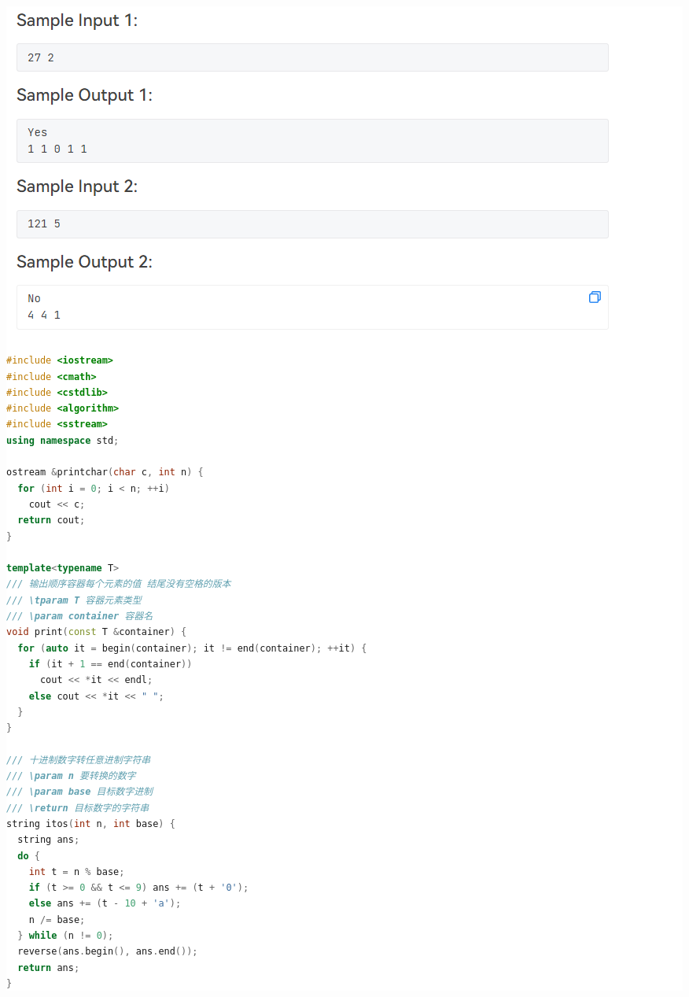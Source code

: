 ![image-20221230171459170](https://raw.githubusercontent.com/fantasssy/learning-notes/main/2022/12/upgit_20221230_1672391699.png)

```C++
#include <iostream>
#include <cmath>
#include <cstdlib>
#include <algorithm>
#include <sstream>
using namespace std;

ostream &printchar(char c, int n) {
  for (int i = 0; i < n; ++i)
    cout << c;
  return cout;
}

template<typename T>
/// 输出顺序容器每个元素的值 结尾没有空格的版本
/// \tparam T 容器元素类型
/// \param container 容器名
void print(const T &container) {
  for (auto it = begin(container); it != end(container); ++it) {
    if (it + 1 == end(container))
      cout << *it << endl;
    else cout << *it << " ";
  }
}

/// 十进制数字转任意进制字符串
/// \param n 要转换的数字
/// \param base 目标数字进制
/// \return 目标数字的字符串
string itos(int n, int base) {
  string ans;
  do {
    int t = n % base;
    if (t >= 0 && t <= 9) ans += (t + '0');
    else ans += (t - 10 + 'a');
    n /= base;
  } while (n != 0);
  reverse(ans.begin(), ans.end());
  return ans;
}
```